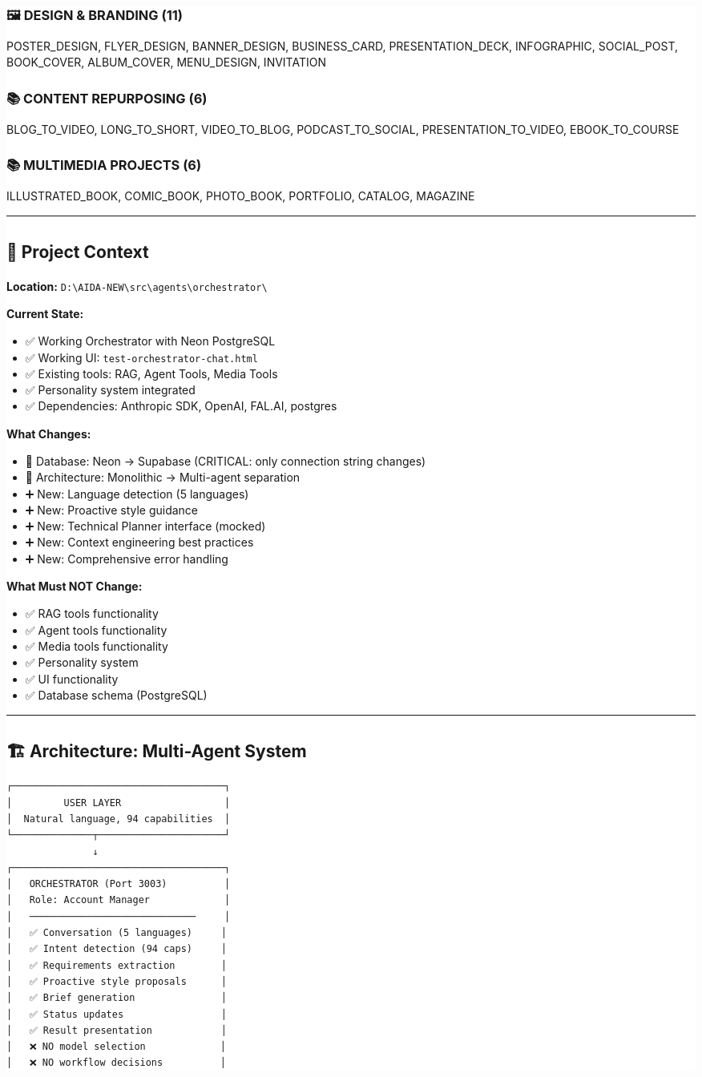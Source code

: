 ### **🖼️ DESIGN & BRANDING (11)**
POSTER_DESIGN, FLYER_DESIGN, BANNER_DESIGN, BUSINESS_CARD, PRESENTATION_DECK, INFOGRAPHIC, SOCIAL_POST, BOOK_COVER, ALBUM_COVER, MENU_DESIGN, INVITATION

### **📚 CONTENT REPURPOSING (6)**
BLOG_TO_VIDEO, LONG_TO_SHORT, VIDEO_TO_BLOG, PODCAST_TO_SOCIAL, PRESENTATION_TO_VIDEO, EBOOK_TO_COURSE

### **📚 MULTIMEDIA PROJECTS (6)**
ILLUSTRATED_BOOK, COMIC_BOOK, PHOTO_BOOK, PORTFOLIO, CATALOG, MAGAZINE

---

## 📁 Project Context

**Location:** `D:\AIDA-NEW\src\agents\orchestrator\`

**Current State:**
- ✅ Working Orchestrator with Neon PostgreSQL
- ✅ Working UI: `test-orchestrator-chat.html`
- ✅ Existing tools: RAG, Agent Tools, Media Tools
- ✅ Personality system integrated
- ✅ Dependencies: Anthropic SDK, OpenAI, FAL.AI, postgres

**What Changes:**
- 🔄 Database: Neon → Supabase (CRITICAL: only connection string changes)
- 🔄 Architecture: Monolithic → Multi-agent separation
- ➕ New: Language detection (5 languages)
- ➕ New: Proactive style guidance
- ➕ New: Technical Planner interface (mocked)
- ➕ New: Context engineering best practices
- ➕ New: Comprehensive error handling

**What Must NOT Change:**
- ✅ RAG tools functionality
- ✅ Agent tools functionality
- ✅ Media tools functionality
- ✅ Personality system
- ✅ UI functionality
- ✅ Database schema (PostgreSQL)

---

## 🏗️ Architecture: Multi-Agent System

```
┌─────────────────────────────────────┐
│         USER LAYER                  │
│  Natural language, 94 capabilities  │
└──────────────┬──────────────────────┘
               ↓
┌─────────────────────────────────────┐
│   ORCHESTRATOR (Port 3003)          │
│   Role: Account Manager             │
│   ─────────────────────────────     │
│   ✅ Conversation (5 languages)     │
│   ✅ Intent detection (94 caps)     │
│   ✅ Requirements extraction        │
│   ✅ Proactive style proposals      │
│   ✅ Brief generation               │
│   ✅ Status updates                 │
│   ✅ Result presentation            │
│   ❌ NO model selection             │
│   ❌ NO workflow decisions          │
```